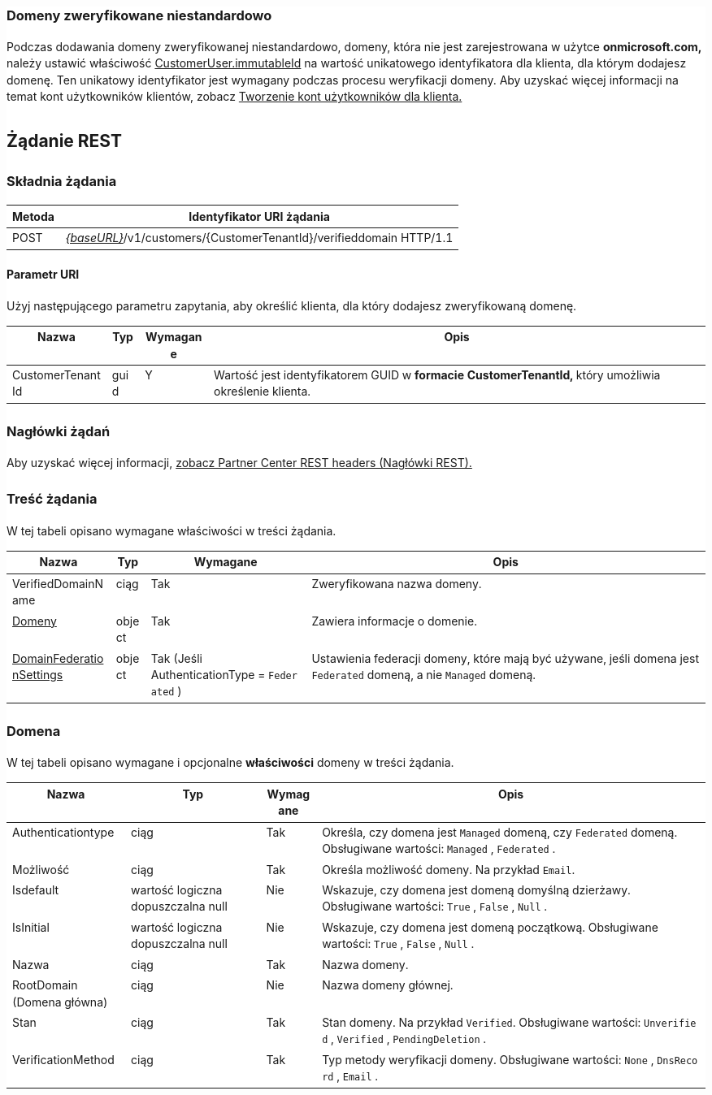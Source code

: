 ### <a name="custom-verified-domains"></a>Domeny zweryfikowane niestandardowo

Podczas dodawania domeny zweryfikowanej niestandardowo, domeny, która nie jest zarejestrowana w użytce **onmicrosoft.com,** należy ustawić właściwość [CustomerUser.immutableId](user-resources.md#customeruser) na wartość unikatowego identyfikatora dla klienta, dla którym dodajesz domenę. Ten unikatowy identyfikator jest wymagany podczas procesu weryfikacji domeny. Aby uzyskać więcej informacji na temat kont użytkowników klientów, zobacz [Tworzenie kont użytkowników dla klienta.](create-user-accounts-for-a-customer.md)

## <a name="rest-request"></a>Żądanie REST

### <a name="request-syntax"></a>Składnia żądania

| Metoda | Identyfikator URI żądania                                                                                        |
|--------|----------------------------------------------------------------------------------------------------|
| POST   | [*{baseURL}*](partner-center-rest-urls.md)/v1/customers/{CustomerTenantId}/verifieddomain HTTP/1.1 |

#### <a name="uri-parameter"></a>Parametr URI

Użyj następującego parametru zapytania, aby określić klienta, dla który dodajesz zweryfikowaną domenę.

| Nazwa                   | Typ     | Wymagane | Opis                                                                                                                                            |
|------------------------|----------|----------|--------------------------------------------------------------------------------------------------------------------------------------------------------|
| CustomerTenantId | guid | Y        | Wartość jest identyfikatorem GUID w **formacie CustomerTenantId,** który umożliwia określenie klienta. |

### <a name="request-headers"></a>Nagłówki żądań

Aby uzyskać więcej informacji, [zobacz Partner Center REST headers (Nagłówki REST).](headers.md)

### <a name="request-body"></a>Treść żądania

W tej tabeli opisano wymagane właściwości w treści żądania.

| Nazwa                                                  | Typ   | Wymagane                                      | Opis                                                |
|-------------------------------------------------------|--------|-----------------------------------------------|--------------------------------------------------------|
| VerifiedDomainName                                    | ciąg | Tak                                           | Zweryfikowana nazwa domeny. |
| [Domeny](#domain)                                     | object | Tak                                           | Zawiera informacje o domenie. |
| [DomainFederationSettings](#domain-federation-settings) | object | Tak (Jeśli AuthenticationType = `Federated` )     | Ustawienia federacji domeny, które mają być używane, jeśli domena jest `Federated` domeną, a nie `Managed` domeną. |

### <a name="domain"></a>Domena

W tej tabeli opisano wymagane i opcjonalne **właściwości** domeny w treści żądania.

| Nazwa               | Typ                                     | Wymagane | Opis                                                                                                                                                                                                     |
|--------------------|------------------------------------------|----------|-----------------------------------------------------------------------------------------------------------------------------------------------------------------------------------------------------------------|
| Authenticationtype                                    | ciąg           | Tak      | Określa, czy domena jest `Managed` domeną, czy `Federated` domeną. Obsługiwane wartości: `Managed` , `Federated` .|
| Możliwość                                            | ciąg           | Tak      | Określa możliwość domeny. Na przykład `Email`.                  |
| Isdefault                                             | wartość logiczna dopuszczalna null | Nie       | Wskazuje, czy domena jest domeną domyślną dzierżawy. Obsługiwane wartości: `True` , `False` , `Null` .        |
| IsInitial                                             | wartość logiczna dopuszczalna null | Nie       | Wskazuje, czy domena jest domeną początkową. Obsługiwane wartości: `True` , `False` , `Null` .                       |
| Nazwa                                                  | ciąg           | Tak      | Nazwa domeny.                                                          |
| RootDomain (Domena główna)                                            | ciąg           | Nie       | Nazwa domeny głównej.                                              |
| Stan                                                | ciąg           | Tak      | Stan domeny. Na przykład `Verified`. Obsługiwane wartości:  `Unverified` , `Verified` , `PendingDeletion` .                               |
| VerificationMethod                                    | ciąg           | Tak      | Typ metody weryfikacji domeny. Obsługiwane wartości: `None` , `DnsRecord` , `Email` .                                    |

